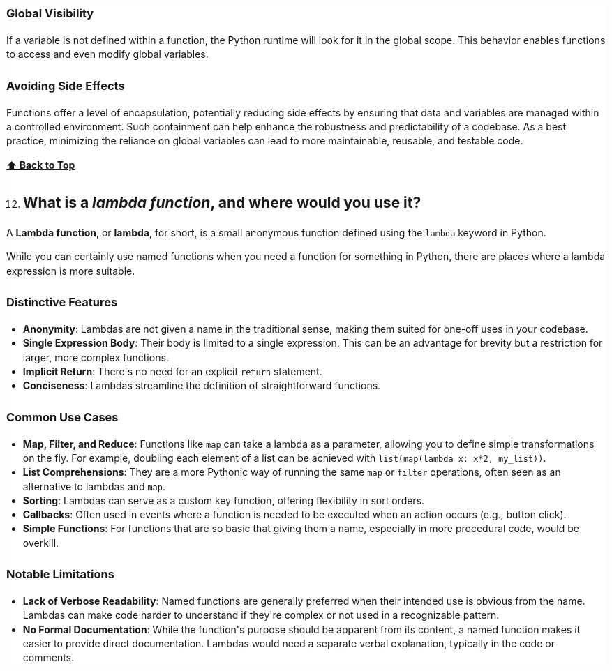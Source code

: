 ### Global Visibility

If a variable is not defined within a function, the Python runtime will look for it in the global scope. This behavior enables functions to access and even modify global variables.

### Avoiding Side Effects

Functions offer a level of encapsulation, potentially reducing side effects by ensuring that data and variables are managed within a controlled environment. Such containment can help enhance the robustness and predictability of a codebase. As a best practice, minimizing the reliance on global variables can lead to more maintainable, reusable, and testable code.
<br>

**[⬆ Back to Top](#questions)**

12. ## What is a _lambda function_, and where would you use it?

A **Lambda function**, or **lambda**, for short, is a small anonymous function defined using the `lambda` keyword in Python.

While you can certainly use named functions when you need a function for something in Python, there are places where a lambda expression is more suitable.

### Distinctive Features

- **Anonymity**: Lambdas are not given a name in the traditional sense, making them suited for one-off uses in your codebase.
- **Single Expression Body**: Their body is limited to a single expression. This can be an advantage for brevity but a restriction for larger, more complex functions.
- **Implicit Return**: There's no need for an explicit `return` statement.
- **Conciseness**: Lambdas streamline the definition of straightforward functions.

### Common Use Cases

- **Map, Filter, and Reduce**: Functions like `map` can take a lambda as a parameter, allowing you to define simple transformations on the fly. For example, doubling each element of a list can be achieved with `list(map(lambda x: x*2, my_list))`.
- **List Comprehensions**: They are a more Pythonic way of running the same `map` or `filter` operations, often seen as an alternative to lambdas and `map`.
- **Sorting**: Lambdas can serve as a custom key function, offering flexibility in sort orders.
- **Callbacks**: Often used in events where a function is needed to be executed when an action occurs (e.g., button click).
- **Simple Functions**: For functions that are so basic that giving them a name, especially in more procedural code, would be overkill.

### Notable Limitations

- **Lack of Verbose Readability**: Named functions are generally preferred when their intended use is obvious from the name. Lambdas can make code harder to understand if they're complex or not used in a recognizable pattern.
- **No Formal Documentation**: While the function's purpose should be apparent from its content, a named function makes it easier to provide direct documentation. Lambdas would need a separate verbal explanation, typically in the code or comments.
  <br>
